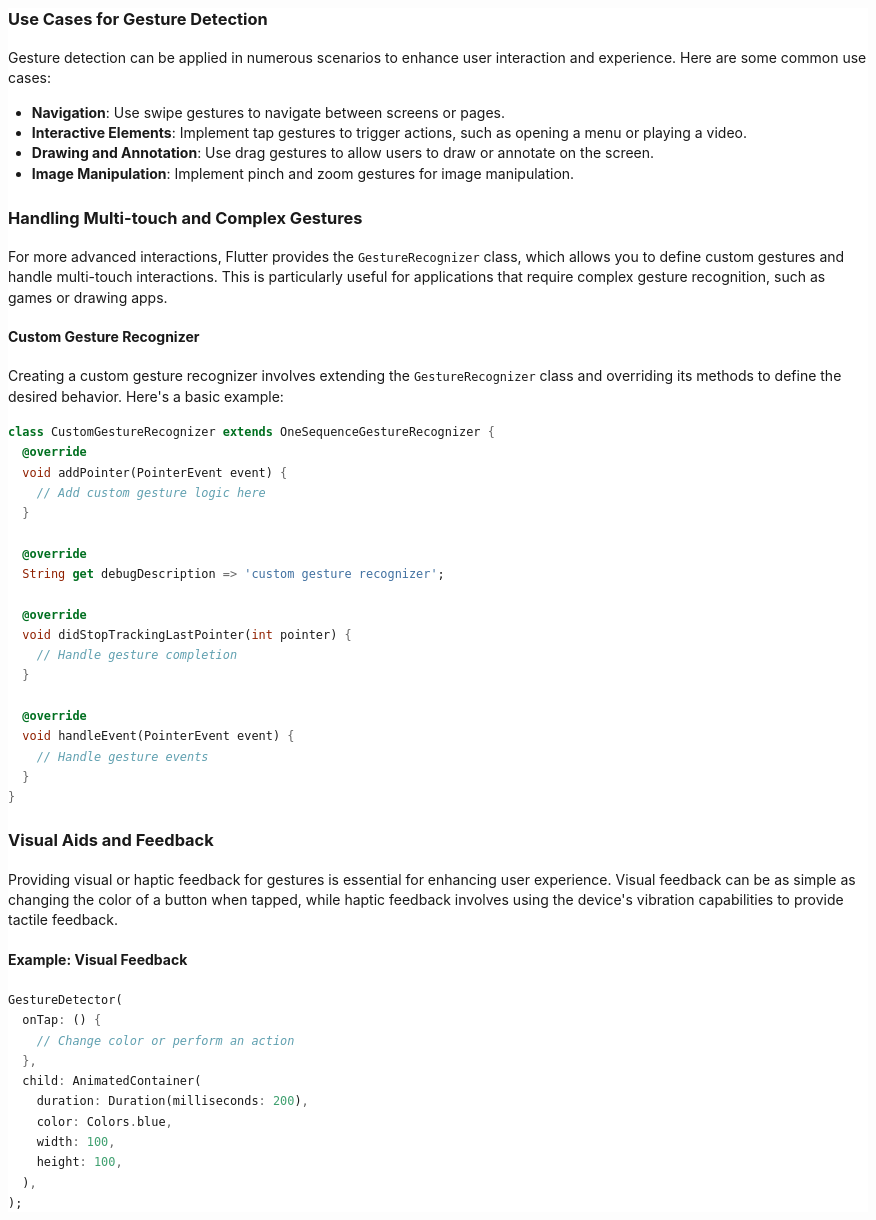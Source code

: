 ### Use Cases for Gesture Detection

Gesture detection can be applied in numerous scenarios to enhance user interaction and experience. Here are some common use cases:

- **Navigation**: Use swipe gestures to navigate between screens or pages.
- **Interactive Elements**: Implement tap gestures to trigger actions, such as opening a menu or playing a video.
- **Drawing and Annotation**: Use drag gestures to allow users to draw or annotate on the screen.
- **Image Manipulation**: Implement pinch and zoom gestures for image manipulation.

### Handling Multi-touch and Complex Gestures

For more advanced interactions, Flutter provides the `GestureRecognizer` class, which allows you to define custom gestures and handle multi-touch interactions. This is particularly useful for applications that require complex gesture recognition, such as games or drawing apps.

#### Custom Gesture Recognizer

Creating a custom gesture recognizer involves extending the `GestureRecognizer` class and overriding its methods to define the desired behavior. Here's a basic example:

```dart
class CustomGestureRecognizer extends OneSequenceGestureRecognizer {
  @override
  void addPointer(PointerEvent event) {
    // Add custom gesture logic here
  }

  @override
  String get debugDescription => 'custom gesture recognizer';

  @override
  void didStopTrackingLastPointer(int pointer) {
    // Handle gesture completion
  }

  @override
  void handleEvent(PointerEvent event) {
    // Handle gesture events
  }
}
```

### Visual Aids and Feedback

Providing visual or haptic feedback for gestures is essential for enhancing user experience. Visual feedback can be as simple as changing the color of a button when tapped, while haptic feedback involves using the device's vibration capabilities to provide tactile feedback.

#### Example: Visual Feedback

```dart
GestureDetector(
  onTap: () {
    // Change color or perform an action
  },
  child: AnimatedContainer(
    duration: Duration(milliseconds: 200),
    color: Colors.blue,
    width: 100,
    height: 100,
  ),
);
```
